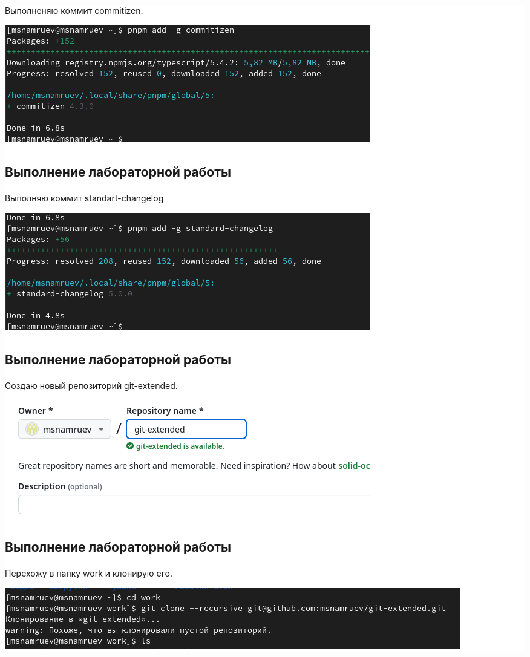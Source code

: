 Выполненяю коммит commitizen.

![Выполнение commitizen](./image/6.png)

## Выполнение лабораторной работы

Выполняю коммит standart-changelog 

![Выполнение standart-changelog](./image/7.png)

## Выполнение лабораторной работы

Создаю новый репозиторий git-extended.

![Создание нового репозитория](./image/8.png)

## Выполнение лабораторной работы

Перехожу в папку work и клонирую его.

![Клонирование репозитория](./image/9.png)
